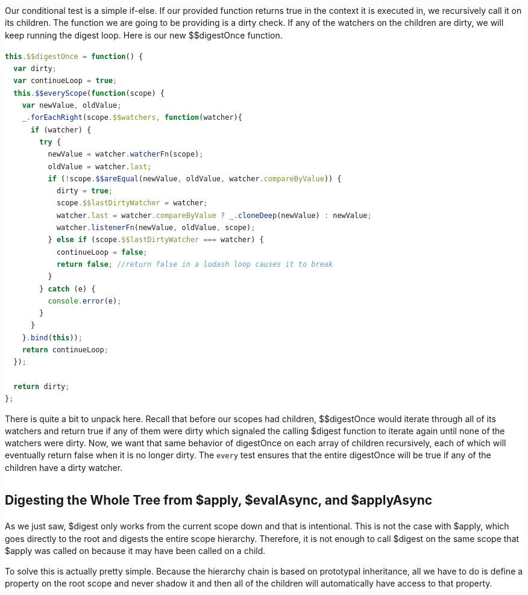 Our conditional test is a simple if-else. If our provided function returns true in the context it is executed in, we recursively call it on its children. The function we are going to be providing is a dirty check. If any of the watchers on the children are dirty, we will keep running the digest loop. Here is our new $$digestOnce function.

```javascript
this.$$digestOnce = function() {
  var dirty;
  var continueLoop = true;
  this.$$everyScope(function(scope) {
    var newValue, oldValue;
    _.forEachRight(scope.$$watchers, function(watcher){
      if (watcher) {
        try {
          newValue = watcher.watcherFn(scope);
          oldValue = watcher.last;
          if (!scope.$$areEqual(newValue, oldValue, watcher.compareByValue)) {
            dirty = true;
            scope.$$lastDirtyWatcher = watcher;
            watcher.last = watcher.compareByValue ? _.cloneDeep(newValue) : newValue;
            watcher.listenerFn(newValue, oldValue, scope);
          } else if (scope.$$lastDirtyWatcher === watcher) {
            continueLoop = false;
            return false; //return false in a lodash loop causes it to break
          }
        } catch (e) {
          console.error(e);
        }
      }
    }.bind(this));
    return continueLoop;
  });

  return dirty;
};
```

There is quite a bit to unpack here. Recall that before our scopes had children, $$digestOnce would iterate through all of its watchers and return true if any of them were dirty which signaled the calling $digest function to iterate again until none of the watchers were dirty. Now, we want that same behavior of digestOnce on each array of children recursively, each of which will eventually return false when it is no longer dirty. The `every` test ensures that the entire digestOnce will be true if any of the children have a dirty watcher.

## Digesting the Whole Tree from $apply, $evalAsync, and $applyAsync

As we just saw, $digest only works from the current scope down and that is intentional. This is not the case with $apply, which goes directly to the root and digests the entire scope hierarchy. Therefore, it is not enough to call $digest on the same scope that $apply was called on because it may have been called on a child.

To solve this is actually pretty simple. Because the hierarchy chain is based on prototypal inheritance, all we have to do is define a property on the root scope and never shadow it and then all of the children will automatically have access to that property.
